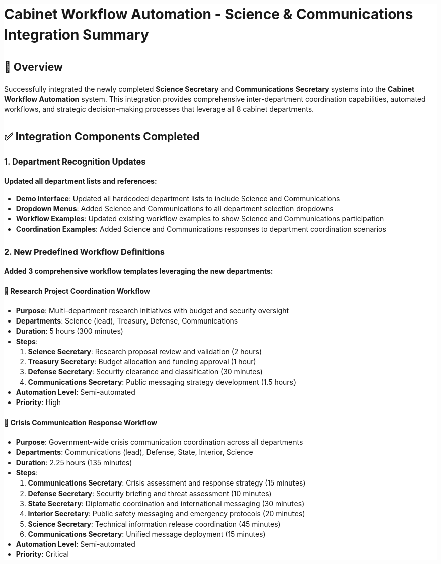 # Cabinet Workflow Automation - Science & Communications Integration Summary

## 🎯 Overview

Successfully integrated the newly completed **Science Secretary** and **Communications Secretary** systems into the **Cabinet Workflow Automation** system. This integration provides comprehensive inter-department coordination capabilities, automated workflows, and strategic decision-making processes that leverage all 8 cabinet departments.

## ✅ Integration Components Completed

### 1. Department Recognition Updates
**Updated all department lists and references:**
- **Demo Interface**: Updated all hardcoded department lists to include Science and Communications
- **Dropdown Menus**: Added Science and Communications to all department selection dropdowns
- **Workflow Examples**: Updated existing workflow examples to show Science and Communications participation
- **Coordination Examples**: Added Science and Communications responses to department coordination scenarios

### 2. New Predefined Workflow Definitions
**Added 3 comprehensive workflow templates leveraging the new departments:**

#### 🔬 **Research Project Coordination Workflow**
- **Purpose**: Multi-department research initiatives with budget and security oversight
- **Departments**: Science (lead), Treasury, Defense, Communications
- **Duration**: 5 hours (300 minutes)
- **Steps**:
  1. **Science Secretary**: Research proposal review and validation (2 hours)
  2. **Treasury Secretary**: Budget allocation and funding approval (1 hour)
  3. **Defense Secretary**: Security clearance and classification (30 minutes)
  4. **Communications Secretary**: Public messaging strategy development (1.5 hours)
- **Automation Level**: Semi-automated
- **Priority**: High

#### 📡 **Crisis Communication Response Workflow**
- **Purpose**: Government-wide crisis communication coordination across all departments
- **Departments**: Communications (lead), Defense, State, Interior, Science
- **Duration**: 2.25 hours (135 minutes)
- **Steps**:
  1. **Communications Secretary**: Crisis assessment and response strategy (15 minutes)
  2. **Defense Secretary**: Security briefing and threat assessment (10 minutes)
  3. **State Secretary**: Diplomatic coordination and international messaging (30 minutes)
  4. **Interior Secretary**: Public safety messaging and emergency protocols (20 minutes)
  5. **Science Secretary**: Technical information release coordination (45 minutes)
  6. **Communications Secretary**: Unified message deployment (15 minutes)
- **Automation Level**: Semi-automated
- **Priority**: Critical
